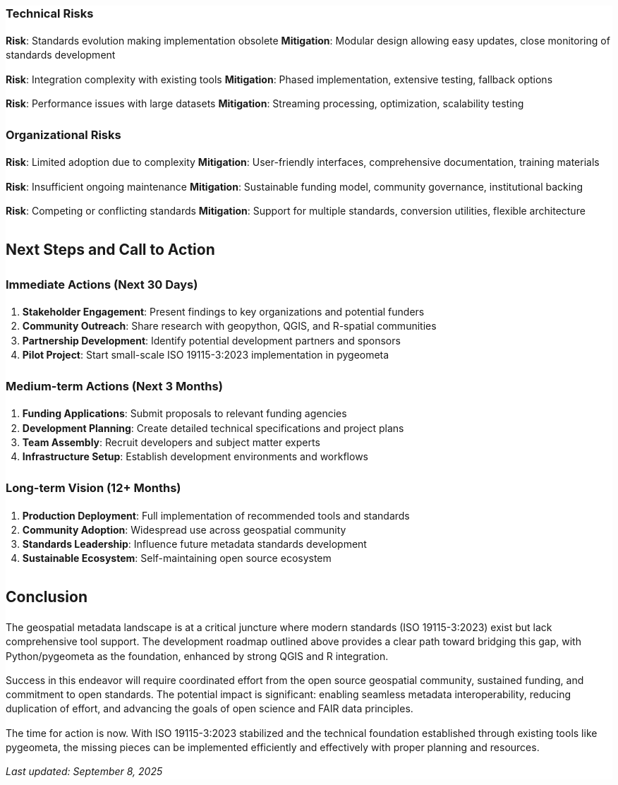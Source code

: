 ### Technical Risks
**Risk**: Standards evolution making implementation obsolete
**Mitigation**: Modular design allowing easy updates, close monitoring of standards development

**Risk**: Integration complexity with existing tools
**Mitigation**: Phased implementation, extensive testing, fallback options

**Risk**: Performance issues with large datasets
**Mitigation**: Streaming processing, optimization, scalability testing

### Organizational Risks
**Risk**: Limited adoption due to complexity
**Mitigation**: User-friendly interfaces, comprehensive documentation, training materials

**Risk**: Insufficient ongoing maintenance
**Mitigation**: Sustainable funding model, community governance, institutional backing

**Risk**: Competing or conflicting standards
**Mitigation**: Support for multiple standards, conversion utilities, flexible architecture

## Next Steps and Call to Action

### Immediate Actions (Next 30 Days)
1. **Stakeholder Engagement**: Present findings to key organizations and potential funders
2. **Community Outreach**: Share research with geopython, QGIS, and R-spatial communities
3. **Partnership Development**: Identify potential development partners and sponsors
4. **Pilot Project**: Start small-scale ISO 19115-3:2023 implementation in pygeometa

### Medium-term Actions (Next 3 Months)
1. **Funding Applications**: Submit proposals to relevant funding agencies
2. **Development Planning**: Create detailed technical specifications and project plans
3. **Team Assembly**: Recruit developers and subject matter experts
4. **Infrastructure Setup**: Establish development environments and workflows

### Long-term Vision (12+ Months)
1. **Production Deployment**: Full implementation of recommended tools and standards
2. **Community Adoption**: Widespread use across geospatial community
3. **Standards Leadership**: Influence future metadata standards development
4. **Sustainable Ecosystem**: Self-maintaining open source ecosystem

## Conclusion

The geospatial metadata landscape is at a critical juncture where modern standards (ISO 19115-3:2023) exist but lack comprehensive tool support. The development roadmap outlined above provides a clear path toward bridging this gap, with Python/pygeometa as the foundation, enhanced by strong QGIS and R integration.

Success in this endeavor will require coordinated effort from the open source geospatial community, sustained funding, and commitment to open standards. The potential impact is significant: enabling seamless metadata interoperability, reducing duplication of effort, and advancing the goals of open science and FAIR data principles.

The time for action is now. With ISO 19115-3:2023 stabilized and the technical foundation established through existing tools like pygeometa, the missing pieces can be implemented efficiently and effectively with proper planning and resources.

*Last updated: September 8, 2025*
